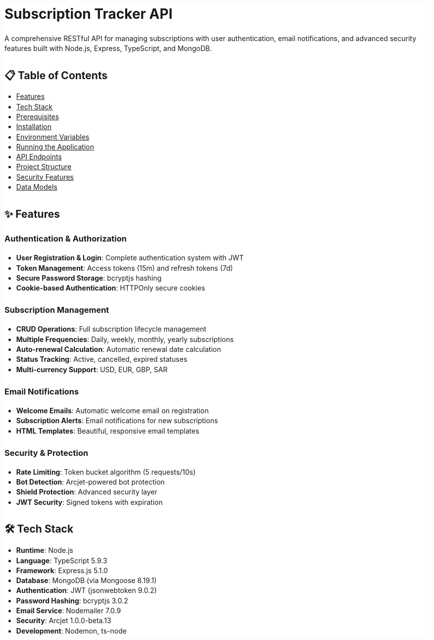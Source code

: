 # Subscription Tracker API

A comprehensive RESTful API for managing subscriptions with user authentication, email notifications, and advanced security features built with Node.js, Express, TypeScript, and MongoDB.

## 📋 Table of Contents

- [Features](#features)
- [Tech Stack](#tech-stack)
- [Prerequisites](#prerequisites)
- [Installation](#installation)
- [Environment Variables](#environment-variables)
- [Running the Application](#running-the-application)
- [API Endpoints](#api-endpoints)
- [Project Structure](#project-structure)
- [Security Features](#security-features)
- [Data Models](#data-models)

## ✨ Features

### Authentication & Authorization
- **User Registration & Login**: Complete authentication system with JWT
- **Token Management**: Access tokens (15m) and refresh tokens (7d)
- **Secure Password Storage**: bcryptjs hashing
- **Cookie-based Authentication**: HTTPOnly secure cookies

### Subscription Management
- **CRUD Operations**: Full subscription lifecycle management
- **Multiple Frequencies**: Daily, weekly, monthly, yearly subscriptions
- **Auto-renewal Calculation**: Automatic renewal date calculation
- **Status Tracking**: Active, cancelled, expired statuses
- **Multi-currency Support**: USD, EUR, GBP, SAR

### Email Notifications
- **Welcome Emails**: Automatic welcome email on registration
- **Subscription Alerts**: Email notifications for new subscriptions
- **HTML Templates**: Beautiful, responsive email templates

### Security & Protection
- **Rate Limiting**: Token bucket algorithm (5 requests/10s)
- **Bot Detection**: Arcjet-powered bot protection
- **Shield Protection**: Advanced security layer
- **JWT Security**: Signed tokens with expiration

## 🛠 Tech Stack

- **Runtime**: Node.js
- **Language**: TypeScript 5.9.3
- **Framework**: Express.js 5.1.0
- **Database**: MongoDB (via Mongoose 8.19.1)
- **Authentication**: JWT (jsonwebtoken 9.0.2)
- **Password Hashing**: bcryptjs 3.0.2
- **Email Service**: Nodemailer 7.0.9
- **Security**: Arcjet 1.0.0-beta.13
- **Development**: Nodemon, ts-node
